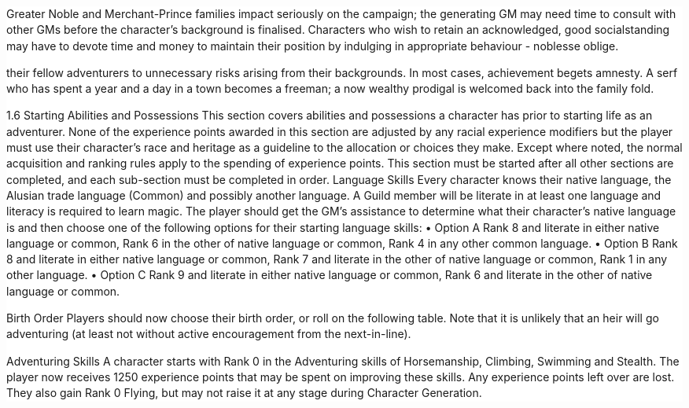 Greater Noble and Merchant-Prince families impact seriously on the campaign; the generating GM
may need time to consult with other GMs before
the character’s background is finalised. Characters
who wish to retain an acknowledged, good socialstanding may have to devote time and money to
maintain their position by indulging in appropriate
behaviour - noblesse oblige.

their fellow adventurers to unnecessary risks arising from their backgrounds.
In most cases, achievement begets amnesty. A serf
who has spent a year and a day in a town becomes
a freeman; a now wealthy prodigal is welcomed
back into the family fold.

1.6 Starting Abilities and Possessions
This section covers abilities and possessions a
character has prior to starting life as an adventurer.
None of the experience points awarded in this
section are adjusted by any racial experience modifiers but the player must use their character’s race
and heritage as a guideline to the allocation or
choices they make. Except where noted, the normal
acquisition and ranking rules apply to the spending
of experience points. This section must be started
after all other sections are completed, and each
sub-section must be completed in order.
Language Skills
Every character knows their native language, the
Alusian trade language (Common) and possibly
another language. A Guild member will be literate
in at least one language and literacy is required to
learn magic.
The player should get the GM’s assistance to determine what their character’s native language is
and then choose one of the following options for
their starting language skills:
• Option A Rank 8 and literate in either native
language or common, Rank 6 in the other of native
language or common, Rank 4 in any other common
language.
• Option B Rank 8 and literate in either native
language or common, Rank 7 and literate in the
other of native language or common, Rank 1 in any
other language.
• Option C Rank 9 and literate in either native
language or common, Rank 6 and literate in the
other of native language or common.

Birth Order
Players should now choose their birth order, or roll
on the following table. Note that it is unlikely that
an heir will go adventuring (at least not without
active encouragement from the next-in-line).

Adventuring Skills
A character starts with Rank 0 in the Adventuring
skills of Horsemanship, Climbing, Swimming and
Stealth. The player now receives 1250 experience
points that may be spent on improving these skills.
Any experience points left over are lost. They also
gain Rank 0 Flying, but may not raise it at any
stage during Character Generation.
